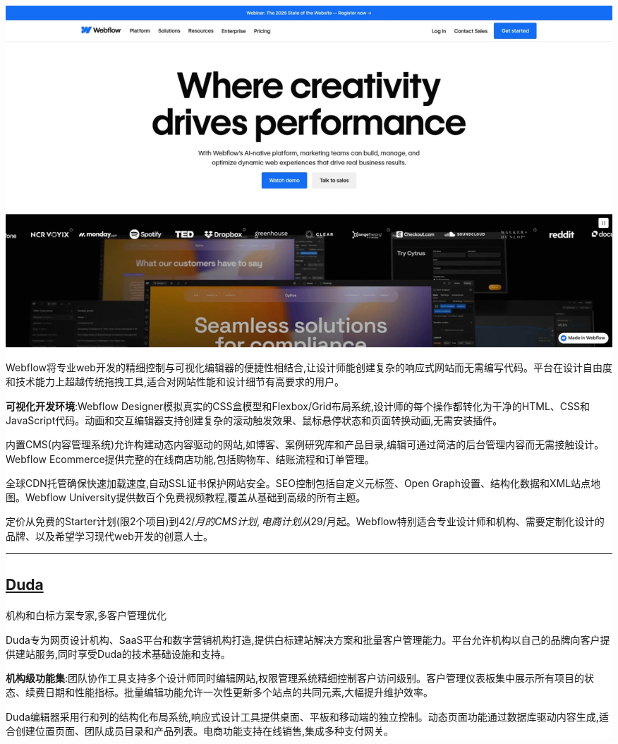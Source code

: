 ![Webflow Screenshot](image/webflow.webp)


Webflow将专业web开发的精细控制与可视化编辑器的便捷性相结合,让设计师能创建复杂的响应式网站而无需编写代码。平台在设计自由度和技术能力上超越传统拖拽工具,适合对网站性能和设计细节有高要求的用户。

**可视化开发环境**:Webflow Designer模拟真实的CSS盒模型和Flexbox/Grid布局系统,设计师的每个操作都转化为干净的HTML、CSS和JavaScript代码。动画和交互编辑器支持创建复杂的滚动触发效果、鼠标悬停状态和页面转换动画,无需安装插件。

内置CMS(内容管理系统)允许构建动态内容驱动的网站,如博客、案例研究库和产品目录,编辑可通过简洁的后台管理内容而无需接触设计。Webflow Ecommerce提供完整的在线商店功能,包括购物车、结账流程和订单管理。

全球CDN托管确保快速加载速度,自动SSL证书保护网站安全。SEO控制包括自定义元标签、Open Graph设置、结构化数据和XML站点地图。Webflow University提供数百个免费视频教程,覆盖从基础到高级的所有主题。

定价从免费的Starter计划(限2个项目)到$42/月的CMS计划,电商计划从$29/月起。Webflow特别适合专业设计师和机构、需要定制化设计的品牌、以及希望学习现代web开发的创意人士。

***

## **[Duda](https://www.duda.co)**

机构和白标方案专家,多客户管理优化

Duda专为网页设计机构、SaaS平台和数字营销机构打造,提供白标建站解决方案和批量客户管理能力。平台允许机构以自己的品牌向客户提供建站服务,同时享受Duda的技术基础设施和支持。

**机构级功能集**:团队协作工具支持多个设计师同时编辑网站,权限管理系统精细控制客户访问级别。客户管理仪表板集中展示所有项目的状态、续费日期和性能指标。批量编辑功能允许一次性更新多个站点的共同元素,大幅提升维护效率。

Duda编辑器采用行和列的结构化布局系统,响应式设计工具提供桌面、平板和移动端的独立控制。动态页面功能通过数据库驱动内容生成,适合创建位置页面、团队成员目录和产品列表。电商功能支持在线销售,集成多种支付网关。
